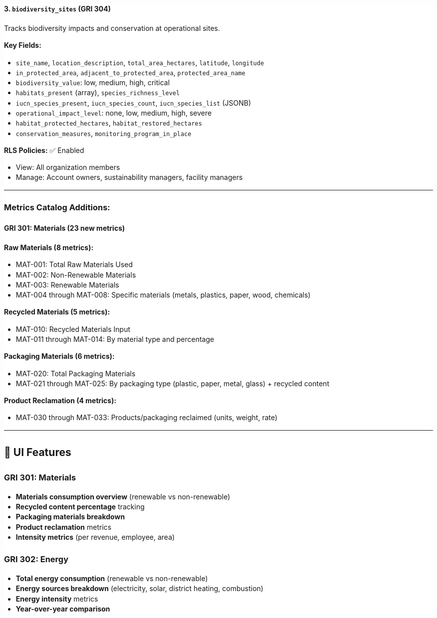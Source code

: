 
#### 3. **`biodiversity_sites`** (GRI 304)
Tracks biodiversity impacts and conservation at operational sites.

**Key Fields:**
- `site_name`, `location_description`, `total_area_hectares`, `latitude`, `longitude`
- `in_protected_area`, `adjacent_to_protected_area`, `protected_area_name`
- `biodiversity_value`: low, medium, high, critical
- `habitats_present` (array), `species_richness_level`
- `iucn_species_present`, `iucn_species_count`, `iucn_species_list` (JSONB)
- `operational_impact_level`: none, low, medium, high, severe
- `habitat_protected_hectares`, `habitat_restored_hectares`
- `conservation_measures`, `monitoring_program_in_place`

**RLS Policies:** ✅ Enabled
- View: All organization members
- Manage: Account owners, sustainability managers, facility managers

---

### Metrics Catalog Additions:

#### GRI 301: Materials (23 new metrics)

**Raw Materials (8 metrics):**
- MAT-001: Total Raw Materials Used
- MAT-002: Non-Renewable Materials
- MAT-003: Renewable Materials
- MAT-004 through MAT-008: Specific materials (metals, plastics, paper, wood, chemicals)

**Recycled Materials (5 metrics):**
- MAT-010: Recycled Materials Input
- MAT-011 through MAT-014: By material type and percentage

**Packaging Materials (6 metrics):**
- MAT-020: Total Packaging Materials
- MAT-021 through MAT-025: By packaging type (plastic, paper, metal, glass) + recycled content

**Product Reclamation (4 metrics):**
- MAT-030 through MAT-033: Products/packaging reclaimed (units, weight, rate)

---

## 🎨 UI Features

### GRI 301: Materials
- **Materials consumption overview** (renewable vs non-renewable)
- **Recycled content percentage** tracking
- **Packaging materials breakdown**
- **Product reclamation** metrics
- **Intensity metrics** (per revenue, employee, area)

### GRI 302: Energy
- **Total energy consumption** (renewable vs non-renewable)
- **Energy sources breakdown** (electricity, solar, district heating, combustion)
- **Energy intensity** metrics
- **Year-over-year comparison**
